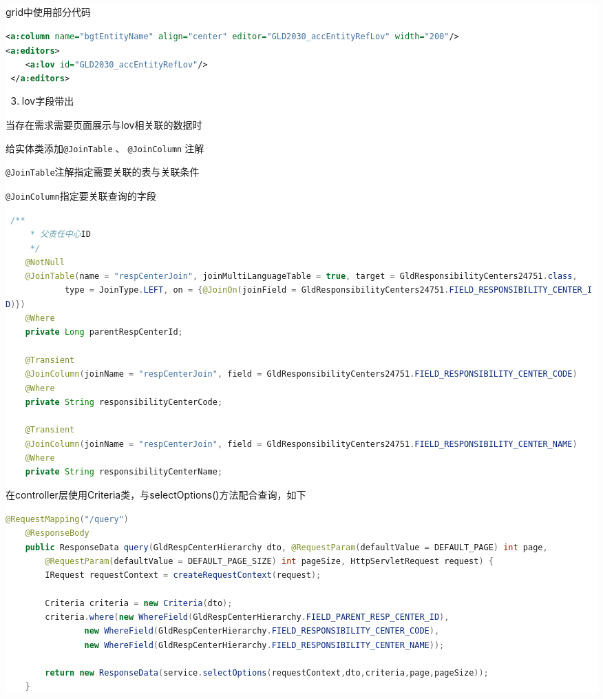grid中使用部分代码

```xml
<a:column name="bgtEntityName" align="center" editor="GLD2030_accEntityRefLov" width="200"/>
<a:editors>
    <a:lov id="GLD2030_accEntityRefLov"/>
 </a:editors>
```

3. lov字段带出

当存在需求需要页面展示与lov相关联的数据时

给实体类添加`@JoinTable` 、 `@JoinColumn` 注解

`@JoinTable`注解指定需要关联的表与关联条件

 `@JoinColumn`指定要关联查询的字段

```java
 /**
     * 父责任中心ID
     */
    @NotNull
	@JoinTable(name = "respCenterJoin", joinMultiLanguageTable = true, target = GldResponsibilityCenters24751.class,
			type = JoinType.LEFT, on = {@JoinOn(joinField = GldResponsibilityCenters24751.FIELD_RESPONSIBILITY_CENTER_ID)})
	@Where
    private Long parentRespCenterId;

    @Transient
	@JoinColumn(joinName = "respCenterJoin", field = GldResponsibilityCenters24751.FIELD_RESPONSIBILITY_CENTER_CODE)
	@Where
	private String responsibilityCenterCode;

    @Transient
	@JoinColumn(joinName = "respCenterJoin", field = GldResponsibilityCenters24751.FIELD_RESPONSIBILITY_CENTER_NAME)
	@Where
	private String responsibilityCenterName;
```

在controller层使用Criteria类，与selectOptions()方法配合查询，如下

```java
@RequestMapping("/query")
    @ResponseBody
    public ResponseData query(GldRespCenterHierarchy dto, @RequestParam(defaultValue = DEFAULT_PAGE) int page,
        @RequestParam(defaultValue = DEFAULT_PAGE_SIZE) int pageSize, HttpServletRequest request) {
        IRequest requestContext = createRequestContext(request);

		Criteria criteria = new Criteria(dto);
		criteria.where(new WhereField(GldRespCenterHierarchy.FIELD_PARENT_RESP_CENTER_ID),
				new WhereField(GldRespCenterHierarchy.FIELD_RESPONSIBILITY_CENTER_CODE),
				new WhereField(GldRespCenterHierarchy.FIELD_RESPONSIBILITY_CENTER_NAME));

        return new ResponseData(service.selectOptions(requestContext,dto,criteria,page,pageSize));
    }
```
